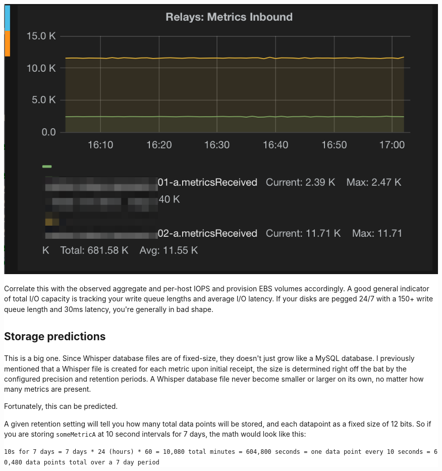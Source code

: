 ![](../../.gitbook/assets/graphite-view1.png)

Correlate this with the observed aggregate and per-host IOPS and provision EBS volumes accordingly. A good general indicator of total I/O capacity is tracking your write queue lengths and average I/O latency. If your disks are pegged 24/7 with a 150+ write queue length and 30ms latency, you're generally in bad shape.

## Storage predictions

This is a big one. Since Whisper database files are of fixed-size, they doesn't just grow like a MySQL database. I previously mentioned that a Whisper file is created for each metric upon initial receipt, the size is determined right off the bat by the configured precision and retention periods. A Whisper database file never become smaller or larger on its own, no matter how many metrics are present.

Fortunately, this can be predicted.

A given retention setting will tell you how many total data points will be stored, and each datapoint as a fixed size of 12 bits. So if you are storing `someMetricA` at 10 second intervals for 7 days, the math would look like this:

```text
10s for 7 days = 7 days * 24 (hours) * 60 = 10,080 total minutes = 604,800 seconds = one data point every 10 seconds = 60,480 data points total over a 7 day period
```
